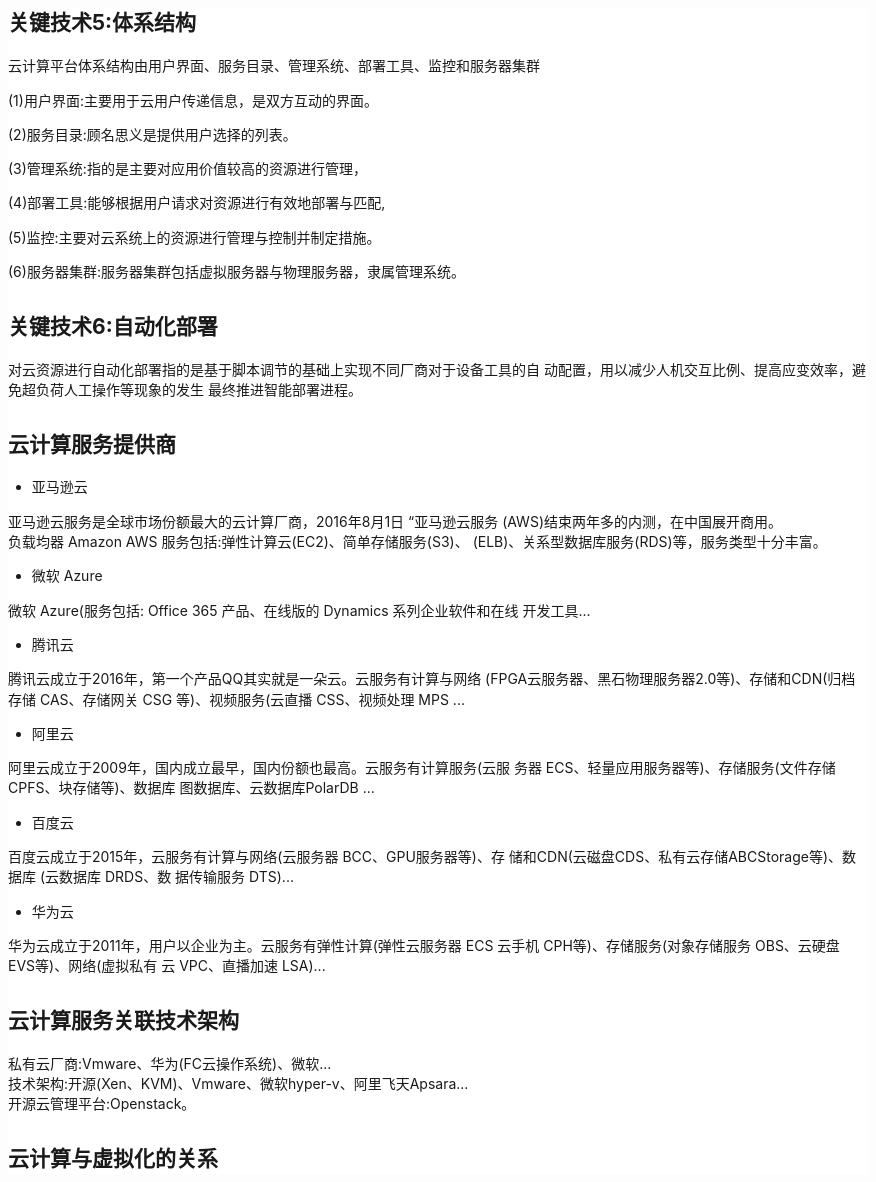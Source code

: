 ## 关键技术5:体系结构

云计算平台体系结构由用户界面、服务目录、管理系统、部署工具、监控和服务器集群

(1)用户界面:主要用于云用户传递信息，是双方互动的界面。

(2)服务目录:顾名思义是提供用户选择的列表。

(3)管理系统:指的是主要对应用价值较高的资源进行管理，

(4)部署工具:能够根据用户请求对资源进行有效地部署与匹配,

(5)监控:主要对云系统上的资源进行管理与控制并制定措施。

(6)服务器集群:服务器集群包括虚拟服务器与物理服务器，隶属管理系统。

## 关键技术6:自动化部署

对云资源进行自动化部署指的是基于脚本调节的基础上实现不同厂商对于设备工具的自 动配置，用以减少人机交互比例、提高应变效率，避免超负荷人工操作等现象的发生 最终推进智能部署进程。

## 云计算服务提供商

* 亚马逊云

亚马逊云服务是全球市场份额最大的云计算厂商，2016年8月1日 “亚马逊云服务 (AWS)结束两年多的内测，在中国展开商用。  
负载均器 Amazon AWS 服务包括:弹性计算云(EC2)、简单存储服务(S3)、 (ELB)、关系型数据库服务(RDS)等，服务类型十分丰富。

* 微软 Azure

微软 Azure(服务包括: Office 365 产品、在线版的 Dynamics 系列企业软件和在线 开发工具...

* 腾讯云

腾讯云成立于2016年，第一个产品QQ其实就是一朵云。云服务有计算与网络 (FPGA云服务器、黑石物理服务器2.0等)、存储和CDN(归档存储 CAS、存储网关 CSG 等)、视频服务(云直播 CSS、视频处理 MPS ...

* 阿里云

阿里云成立于2009年，国内成立最早，国内份额也最高。云服务有计算服务(云服 务器 ECS、轻量应用服务器等)、存储服务(文件存储CPFS、块存储等)、数据库 图数据库、云数据库PolarDB ...

* 百度云

百度云成立于2015年，云服务有计算与网络(云服务器 BCC、GPU服务器等)、存 储和CDN(云磁盘CDS、私有云存储ABCStorage等)、数据库 (云数据库 DRDS、数 据传输服务 DTS)...

* 华为云

华为云成立于2011年，用户以企业为主。云服务有弹性计算(弹性云服务器 ECS 云手机 CPH等)、存储服务(对象存储服务 OBS、云硬盘 EVS等)、网络(虚拟私有 云 VPC、直播加速 LSA)...

## 云计算服务关联技术架构

私有云厂商:Vmware、华为(FC云操作系统)、微软...  
技术架构:开源(Xen、KVM)、Vmware、微软hyper-v、阿里飞天Apsara...  
开源云管理平台:Openstack。

## 云计算与虚拟化的关系
